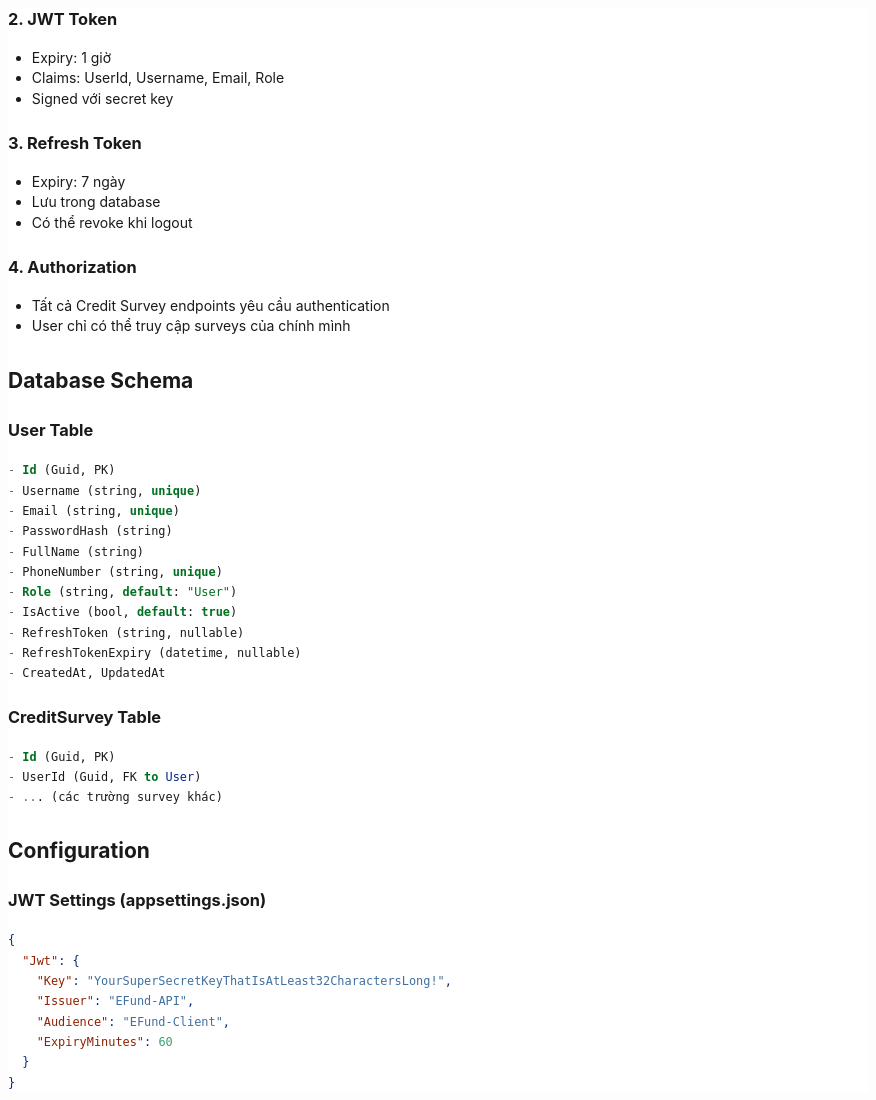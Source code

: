 ### 2. JWT Token
- Expiry: 1 giờ
- Claims: UserId, Username, Email, Role
- Signed với secret key

### 3. Refresh Token
- Expiry: 7 ngày
- Lưu trong database
- Có thể revoke khi logout

### 4. Authorization
- Tất cả Credit Survey endpoints yêu cầu authentication
- User chỉ có thể truy cập surveys của chính mình

## Database Schema

### User Table
```sql
- Id (Guid, PK)
- Username (string, unique)
- Email (string, unique)
- PasswordHash (string)
- FullName (string)
- PhoneNumber (string, unique)
- Role (string, default: "User")
- IsActive (bool, default: true)
- RefreshToken (string, nullable)
- RefreshTokenExpiry (datetime, nullable)
- CreatedAt, UpdatedAt
```

### CreditSurvey Table
```sql
- Id (Guid, PK)
- UserId (Guid, FK to User)
- ... (các trường survey khác)
```

## Configuration

### JWT Settings (appsettings.json)
```json
{
  "Jwt": {
    "Key": "YourSuperSecretKeyThatIsAtLeast32CharactersLong!",
    "Issuer": "EFund-API",
    "Audience": "EFund-Client",
    "ExpiryMinutes": 60
  }
}
```
